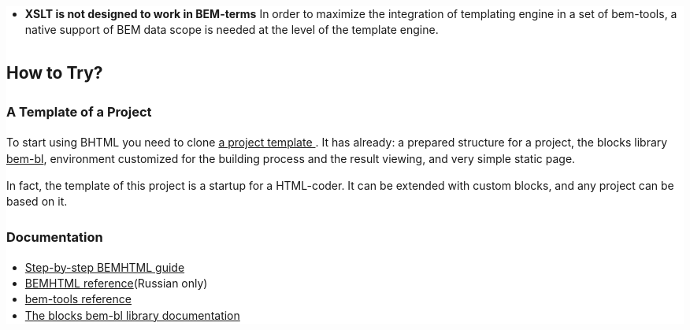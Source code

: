   * **XSLT is not designed to work in BEM-terms**
    In order to maximize the integration of templating engine in a set of bem-tools,
    a native support of BEM data scope is needed at the level of the template engine.


## How to Try?

### A Template of a Project

To start using BHTML you need to clone [a project template ](https://github.com/bem/project-stub).
It has already: a prepared structure for a project, the blocks library [bem-bl](https://github.com/bem/bem-bl),
environment  customized for the building process and the result viewing, and very simple static page.

In fact, the template of this project is a startup for a HTML-coder. It can be extended
with custom blocks, and any project can be based on it.

### Documentation

  * [Step-by-step BEMHTML guide](http://bem.info/articles/bemhtml-intro/)
  * [BEMHTML reference](http://ru.bem.info/articles/bemhtml-reference/)(Russian only)
  * [bem-tools reference](http://bem.info/tools/bem/)
  * [The blocks bem-bl library documentation](http://bem.github.com/bem-bl/index.en.html)

